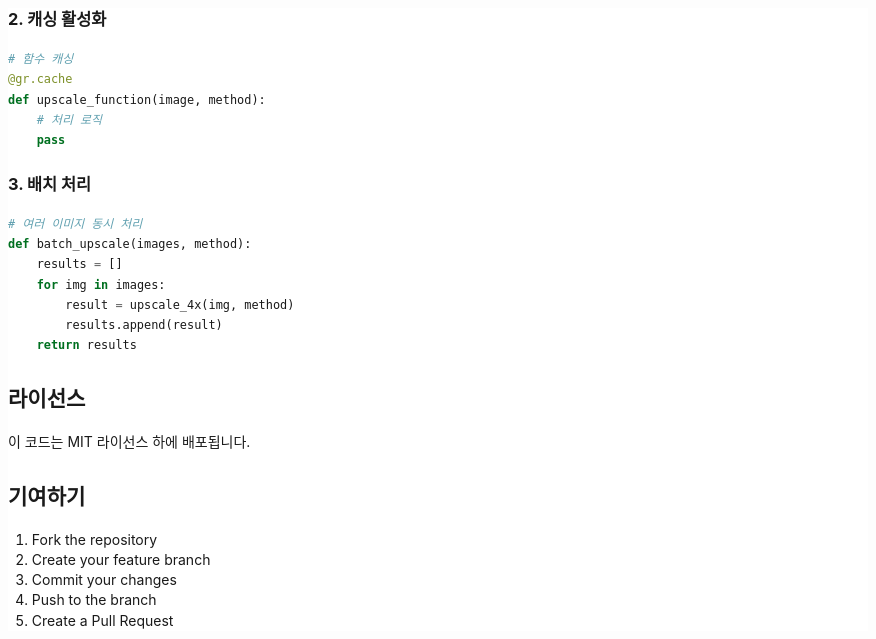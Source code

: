 ### 2. 캐싱 활성화
```python
# 함수 캐싱
@gr.cache
def upscale_function(image, method):
    # 처리 로직
    pass
```

### 3. 배치 처리
```python
# 여러 이미지 동시 처리
def batch_upscale(images, method):
    results = []
    for img in images:
        result = upscale_4x(img, method)
        results.append(result)
    return results
```

## 라이선스

이 코드는 MIT 라이선스 하에 배포됩니다.

## 기여하기

1. Fork the repository
2. Create your feature branch
3. Commit your changes
4. Push to the branch
5. Create a Pull Request 